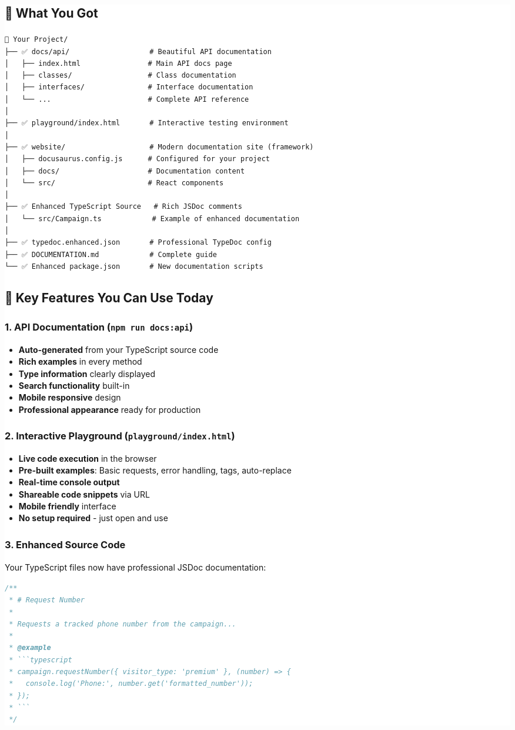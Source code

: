 ## 📂 What You Got

```
📁 Your Project/
├── ✅ docs/api/                   # Beautiful API documentation
│   ├── index.html                # Main API docs page
│   ├── classes/                  # Class documentation
│   ├── interfaces/               # Interface documentation
│   └── ...                       # Complete API reference
│
├── ✅ playground/index.html       # Interactive testing environment
│
├── ✅ website/                    # Modern documentation site (framework)
│   ├── docusaurus.config.js      # Configured for your project
│   ├── docs/                     # Documentation content
│   └── src/                      # React components
│
├── ✅ Enhanced TypeScript Source   # Rich JSDoc comments
│   └── src/Campaign.ts            # Example of enhanced documentation
│
├── ✅ typedoc.enhanced.json       # Professional TypeDoc config
├── ✅ DOCUMENTATION.md            # Complete guide
└── ✅ Enhanced package.json       # New documentation scripts
```

## 🎯 Key Features You Can Use Today

### **1. API Documentation** (`npm run docs:api`)
- **Auto-generated** from your TypeScript source code
- **Rich examples** in every method
- **Type information** clearly displayed  
- **Search functionality** built-in
- **Mobile responsive** design
- **Professional appearance** ready for production

### **2. Interactive Playground** (`playground/index.html`)
- **Live code execution** in the browser
- **Pre-built examples**: Basic requests, error handling, tags, auto-replace
- **Real-time console output**
- **Shareable code snippets** via URL
- **Mobile friendly** interface
- **No setup required** - just open and use

### **3. Enhanced Source Code**
Your TypeScript files now have professional JSDoc documentation:

```typescript
/**
 * # Request Number
 * 
 * Requests a tracked phone number from the campaign...
 * 
 * @example
 * ```typescript
 * campaign.requestNumber({ visitor_type: 'premium' }, (number) => {
 *   console.log('Phone:', number.get('formatted_number'));
 * });
 * ```
 */
```
